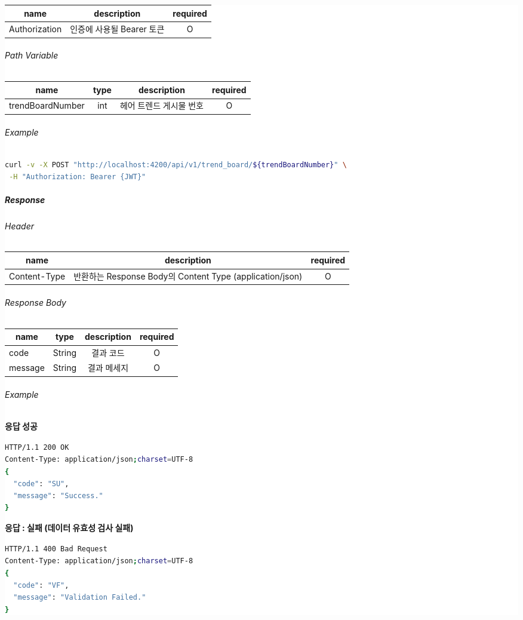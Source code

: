 | name          |        description        | required |
| ------------- | :-----------------------: | :------: |
| Authorization | 인증에 사용될 Bearer 토큰 |    O     |

###### Path Variable

| name            | type | description | required |
| --------------- | :--: | :---------: | :------: |
| trendBoardNumber | int  | 헤어 트렌드 게시물 번호  |    O     |

###### Example

```bash
curl -v -X POST "http://localhost:4200/api/v1/trend_board/${trendBoardNumber}" \
 -H "Authorization: Bearer {JWT}"
```

##### Response

###### Header

| name         |                       description                        | required |
| ------------ | :------------------------------------------------------: | :------: |
| Content-Type | 반환하는 Response Body의 Content Type (application/json) |    O     |

###### Response Body

| name    |  type  | description | required |
| ------- | :----: | :---------: | :------: |
| code    | String |  결과 코드  |    O     |
| message | String | 결과 메세지 |    O     |

###### Example

**응답 성공**

```bash
HTTP/1.1 200 OK
Content-Type: application/json;charset=UTF-8
{
  "code": "SU",
  "message": "Success."
}
```

**응답 : 실패 (데이터 유효성 검사 실패)**

```bash
HTTP/1.1 400 Bad Request
Content-Type: application/json;charset=UTF-8
{
  "code": "VF",
  "message": "Validation Failed."
}
```
